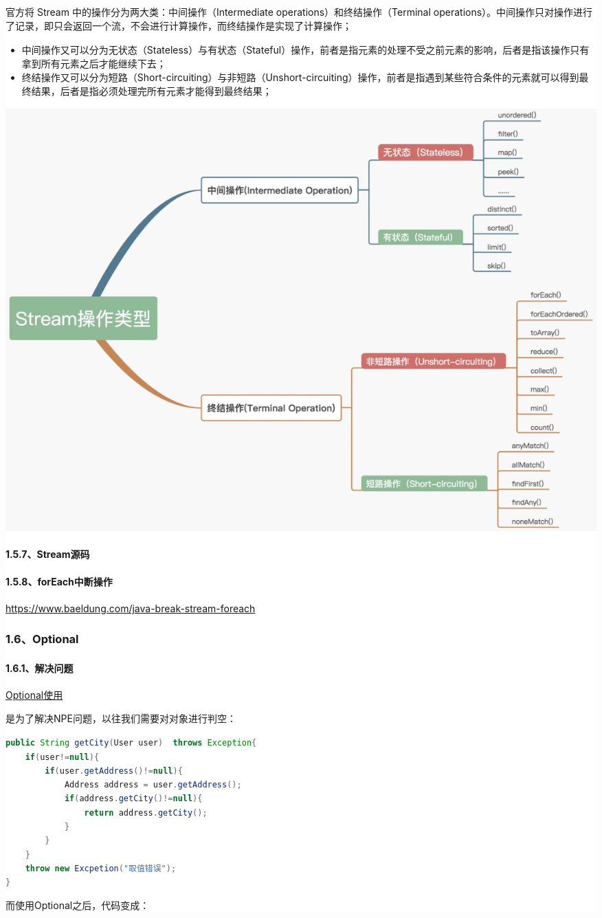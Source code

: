 官方将 Stream 中的操作分为两大类：中间操作（Intermediate operations）和终结操作（Terminal operations）。中间操作只对操作进行了记录，即只会返回一个流，不会进行计算操作，而终结操作是实现了计算操作；
- 中间操作又可以分为无状态（Stateless）与有状态（Stateful）操作，前者是指元素的处理不受之前元素的影响，后者是指该操作只有拿到所有元素之后才能继续下去；
- 终结操作又可以分为短路（Short-circuiting）与非短路（Unshort-circuiting）操作，前者是指遇到某些符合条件的元素就可以得到最终结果，后者是指必须处理完所有元素才能得到最终结果；

![](image/Stream-分类.png)

#### 1.5.7、Stream源码

#### 1.5.8、forEach中断操作

https://www.baeldung.com/java-break-stream-foreach

### 1.6、Optional

#### 1.6.1、解决问题

[Optional使用](https://www.cnblogs.com/rjzheng/p/9163246.html)

是为了解决NPE问题，以往我们需要对对象进行判空：
```java
public String getCity(User user)  throws Exception{
	if(user!=null){
		if(user.getAddress()!=null){
			Address address = user.getAddress();
			if(address.getCity()!=null){
				return address.getCity();
			}
		}
	}
	throw new Excpetion("取值错误"); 
}
```
而使用Optional之后，代码变成：